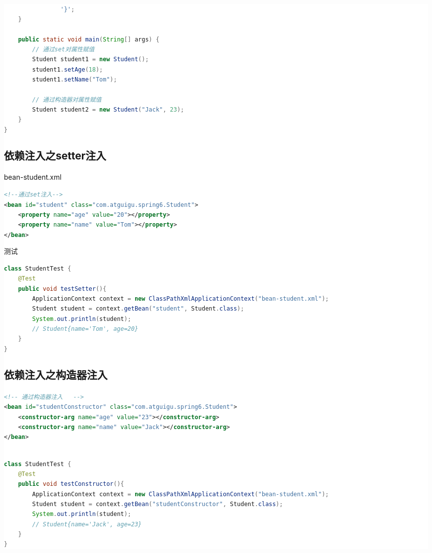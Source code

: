```java
                '}';
    }

    public static void main(String[] args) {
        // 通过set对属性赋值
        Student student1 = new Student();
        student1.setAge(18);
        student1.setName("Tom");

        // 通过构造器对属性赋值
        Student student2 = new Student("Jack", 23);
    }
}

```


## 依赖注入之setter注入

bean-student.xml

```xml
<!--通过set注入-->
<bean id="student" class="com.atguigu.spring6.Student">
    <property name="age" value="20"></property>
    <property name="name" value="Tom"></property>
</bean>
```

测试

```java
class StudentTest {
    @Test
    public void testSetter(){
        ApplicationContext context = new ClassPathXmlApplicationContext("bean-student.xml");
        Student student = context.getBean("student", Student.class);
        System.out.println(student);
        // Student{name='Tom', age=20}
    }
}
```

## 依赖注入之构造器注入

```xml
<!-- 通过构造器注入   -->
<bean id="studentConstructor" class="com.atguigu.spring6.Student">
    <constructor-arg name="age" value="23"></constructor-arg>
    <constructor-arg name="name" value="Jack"></constructor-arg>
</bean>
```

```java

class StudentTest {
    @Test
    public void testConstructor(){
        ApplicationContext context = new ClassPathXmlApplicationContext("bean-student.xml");
        Student student = context.getBean("studentConstructor", Student.class);
        System.out.println(student);
        // Student{name='Jack', age=23}
    }
}
```
